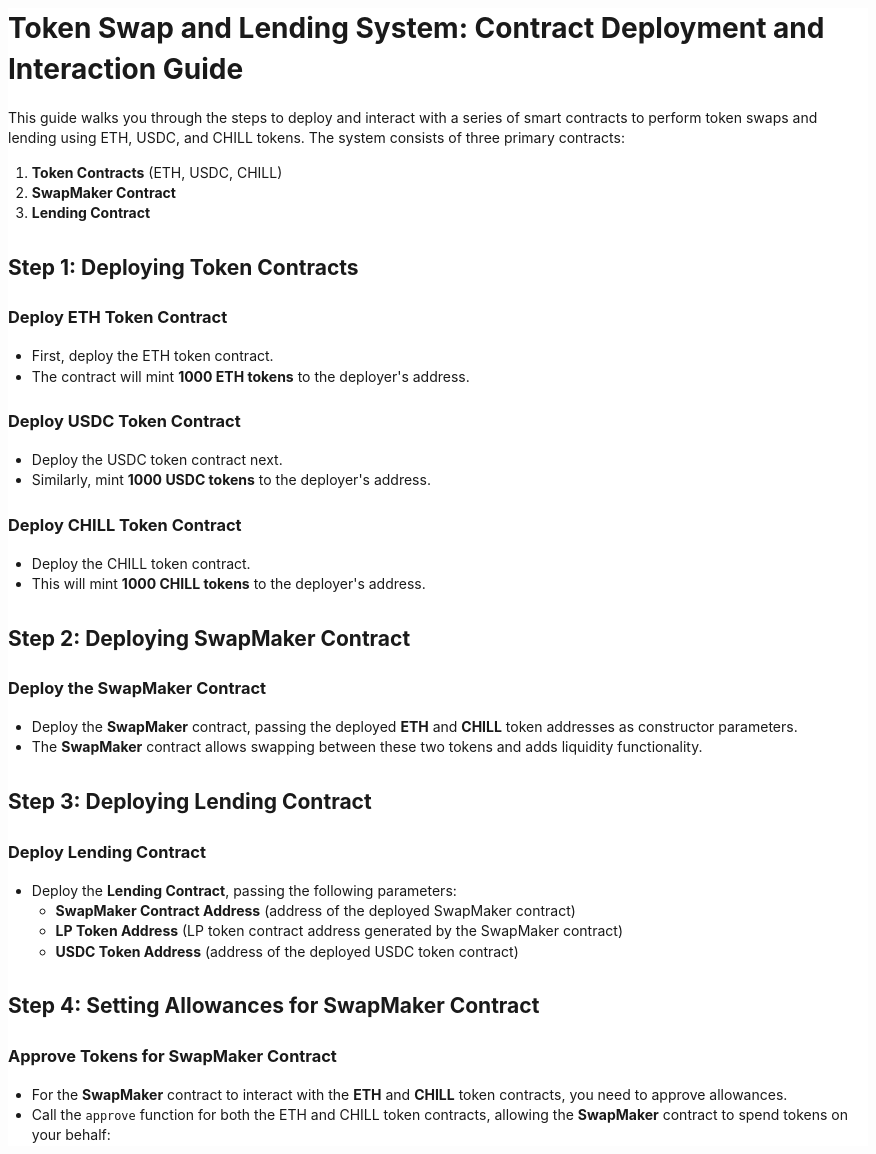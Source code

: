 # **Token Swap and Lending System: Contract Deployment and Interaction Guide**

This guide walks you through the steps to deploy and interact with a series of smart contracts to perform token swaps and lending using ETH, USDC, and CHILL tokens. The system consists of three primary contracts:
1. **Token Contracts** (ETH, USDC, CHILL)
2. **SwapMaker Contract**
3. **Lending Contract**

## **Step 1: Deploying Token Contracts**

### **Deploy ETH Token Contract**
   - First, deploy the ETH token contract.
   - The contract will mint **1000 ETH tokens** to the deployer's address.

### **Deploy USDC Token Contract**
   - Deploy the USDC token contract next.
   - Similarly, mint **1000 USDC tokens** to the deployer's address.

### **Deploy CHILL Token Contract**
   - Deploy the CHILL token contract.
   - This will mint **1000 CHILL tokens** to the deployer's address.

## **Step 2: Deploying SwapMaker Contract**

### **Deploy the SwapMaker Contract**
   - Deploy the **SwapMaker** contract, passing the deployed **ETH** and **CHILL** token addresses as constructor parameters.
   - The **SwapMaker** contract allows swapping between these two tokens and adds liquidity functionality.

## **Step 3: Deploying Lending Contract**

### **Deploy Lending Contract**
   - Deploy the **Lending Contract**, passing the following parameters:
     - **SwapMaker Contract Address** (address of the deployed SwapMaker contract)
     - **LP Token Address** (LP token contract address generated by the SwapMaker contract)
     - **USDC Token Address** (address of the deployed USDC token contract)

## **Step 4: Setting Allowances for SwapMaker Contract**

### **Approve Tokens for SwapMaker Contract**
   - For the **SwapMaker** contract to interact with the **ETH** and **CHILL** token contracts, you need to approve allowances.
   - Call the `approve` function for both the ETH and CHILL token contracts, allowing the **SwapMaker** contract to spend tokens on your behalf:
   